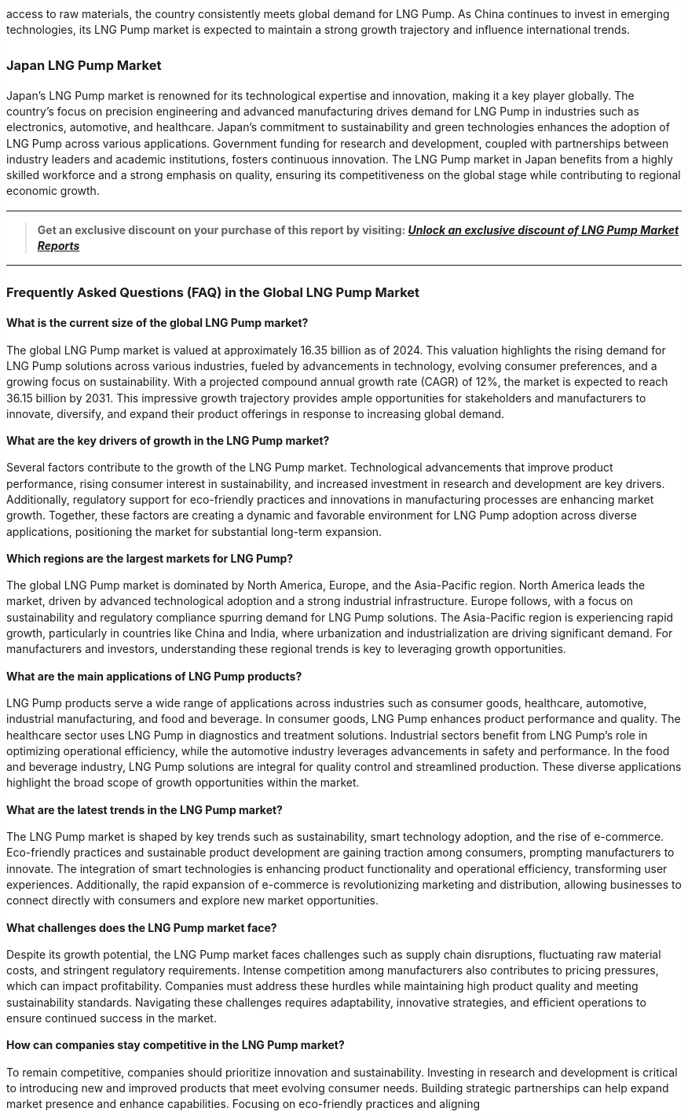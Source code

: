 access to raw materials, the country consistently meets global demand for LNG Pump. As China continues to invest in emerging technologies, its LNG Pump market is expected to maintain a strong growth trajectory and influence international trends.</p><h3>Japan LNG Pump Market</h3><p>Japan&rsquo;s LNG Pump market is renowned for its technological expertise and innovation, making it a key player globally. The country&rsquo;s focus on precision engineering and advanced manufacturing drives demand for LNG Pump in industries such as electronics, automotive, and healthcare. Japan&rsquo;s commitment to sustainability and green technologies enhances the adoption of LNG Pump across various applications. Government funding for research and development, coupled with partnerships between industry leaders and academic institutions, fosters continuous innovation. The LNG Pump market in Japan benefits from a highly skilled workforce and a strong emphasis on quality, ensuring its competitiveness on the global stage while contributing to regional economic growth.</p><hr /><blockquote><p><strong>Get an exclusive discount on your purchase of this report by visiting: <em><a href="://marketresearchpulse.com/ask-for-discount/26834?utm_source=Github&amp;utm_medium=0110">Unlock an exclusive discount of LNG Pump Market Reports</a></em>&nbsp;</strong></p></blockquote><hr /><h3>Frequently Asked Questions (FAQ) in the Global LNG Pump Market</h3><p><strong>What is the current size of the global LNG Pump market?</strong></p><p>The global LNG Pump market is valued at approximately 16.35 billion as of 2024. This valuation highlights the rising demand for LNG Pump solutions across various industries, fueled by advancements in technology, evolving consumer preferences, and a growing focus on sustainability. With a projected compound annual growth rate (CAGR) of 12%, the market is expected to reach 36.15 billion by 2031. This impressive growth trajectory provides ample opportunities for stakeholders and manufacturers to innovate, diversify, and expand their product offerings in response to increasing global demand.</p><p><strong>What are the key drivers of growth in the LNG Pump market?</strong></p><p>Several factors contribute to the growth of the LNG Pump market. Technological advancements that improve product performance, rising consumer interest in sustainability, and increased investment in research and development are key drivers. Additionally, regulatory support for eco-friendly practices and innovations in manufacturing processes are enhancing market growth. Together, these factors are creating a dynamic and favorable environment for LNG Pump adoption across diverse applications, positioning the market for substantial long-term expansion.</p><p><strong>Which regions are the largest markets for LNG Pump?</strong></p><p>The global LNG Pump market is dominated by North America, Europe, and the Asia-Pacific region. North America leads the market, driven by advanced technological adoption and a strong industrial infrastructure. Europe follows, with a focus on sustainability and regulatory compliance spurring demand for LNG Pump solutions. The Asia-Pacific region is experiencing rapid growth, particularly in countries like China and India, where urbanization and industrialization are driving significant demand. For manufacturers and investors, understanding these regional trends is key to leveraging growth opportunities.</p><p><strong>What are the main applications of LNG Pump products?</strong></p><p>LNG Pump products serve a wide range of applications across industries such as consumer goods, healthcare, automotive, industrial manufacturing, and food and beverage. In consumer goods, LNG Pump enhances product performance and quality. The healthcare sector uses LNG Pump in diagnostics and treatment solutions. Industrial sectors benefit from LNG Pump&rsquo;s role in optimizing operational efficiency, while the automotive industry leverages advancements in safety and performance. In the food and beverage industry, LNG Pump solutions are integral for quality control and streamlined production. These diverse applications highlight the broad scope of growth opportunities within the market.</p><p><strong>What are the latest trends in the LNG Pump market?</strong></p><p>The LNG Pump market is shaped by key trends such as sustainability, smart technology adoption, and the rise of e-commerce. Eco-friendly practices and sustainable product development are gaining traction among consumers, prompting manufacturers to innovate. The integration of smart technologies is enhancing product functionality and operational efficiency, transforming user experiences. Additionally, the rapid expansion of e-commerce is revolutionizing marketing and distribution, allowing businesses to connect directly with consumers and explore new market opportunities.</p><p><strong>What challenges does the LNG Pump market face?</strong></p><p>Despite its growth potential, the LNG Pump market faces challenges such as supply chain disruptions, fluctuating raw material costs, and stringent regulatory requirements. Intense competition among manufacturers also contributes to pricing pressures, which can impact profitability. Companies must address these hurdles while maintaining high product quality and meeting sustainability standards. Navigating these challenges requires adaptability, innovative strategies, and efficient operations to ensure continued success in the market.</p><p><strong>How can companies stay competitive in the LNG Pump market?</strong></p><p>To remain competitive, companies should prioritize innovation and sustainability. Investing in research and development is critical to introducing new and improved products that meet evolving consumer needs. Building strategic partnerships can help expand market presence and enhance capabilities. Focusing on eco-friendly practices and aligning